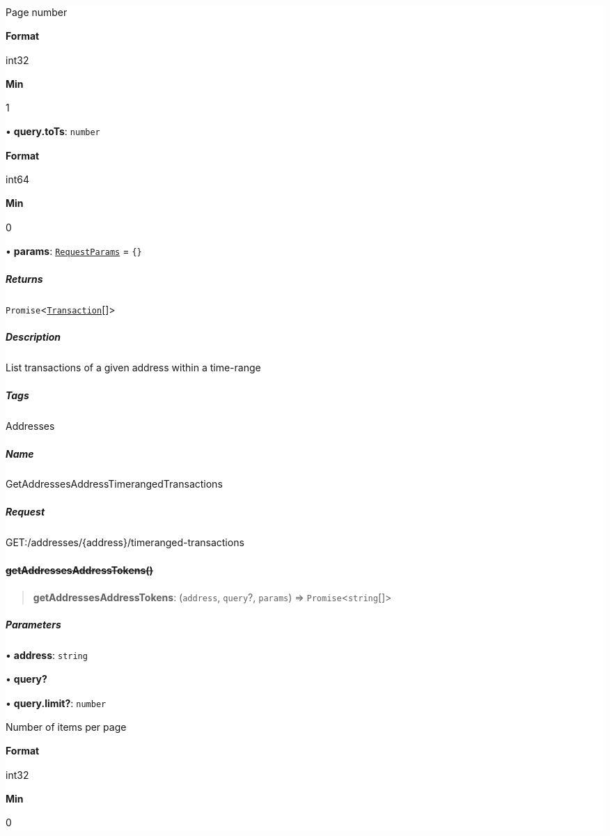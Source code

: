 Page number

**Format**

int32

**Min**

1

• **query.toTs**: `number`

**Format**

int64

**Min**

0

• **params**: [`RequestParams`](../namespaces/explorer/type-aliases/RequestParams.md) = `{}`

##### Returns

`Promise`\<[`Transaction`](../namespaces/explorer/interfaces/Transaction.md)[]\>

##### Description

List transactions of a given address within a time-range

##### Tags

Addresses

##### Name

GetAddressesAddressTimerangedTransactions

##### Request

GET:/addresses/{address}/timeranged-transactions

#### ~~getAddressesAddressTokens()~~

> **getAddressesAddressTokens**: (`address`, `query`?, `params`) => `Promise`\<`string`[]\>

##### Parameters

• **address**: `string`

• **query?**

• **query.limit?**: `number`

Number of items per page

**Format**

int32

**Min**

0
